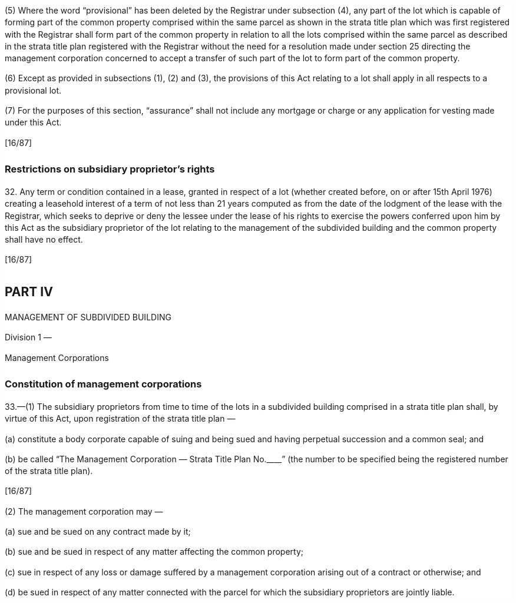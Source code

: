 (5) Where the word “provisional” has been deleted by the Registrar under subsection (4), any part of the lot which is capable of forming part of the common property comprised within the same parcel as shown in the strata title plan which was first registered with the Registrar shall form part of the common property in relation to all the lots comprised within the same parcel as described in the strata title plan registered with the Registrar without the need for a resolution made under section 25 directing the management corporation concerned to accept a transfer of such part of the lot to form part of the common property.

(6) Except as provided in subsections (1), (2) and (3), the provisions of this Act relating to a lot shall apply in all respects to a provisional lot.

(7) For the purposes of this section, “assurance” shall not include any mortgage or charge or any application for vesting made under this Act.

[16/87]

### Restrictions on subsidiary proprietor’s rights

32\. Any term or condition contained in a lease, granted in respect of a lot (whether created before, on or after 15th April 1976) creating a leasehold interest of a term of not less than 21 years computed as from the date of the lodgment of the lease with the Registrar, which seeks to deprive or deny the lessee under the lease of his rights to exercise the powers conferred upon him by this Act as the subsidiary proprietor of the lot relating to the management of the subdivided building and the common property shall have no effect.

[16/87]

## PART IV

MANAGEMENT OF SUBDIVIDED BUILDING

Division 1 —

Management Corporations

### Constitution of management corporations

33\.—(1) The subsidiary proprietors from time to time of the lots in a subdivided building comprised in a strata title plan shall, by virtue of this Act, upon registration of the strata title plan —

(a) constitute a body corporate capable of suing and being sued and having perpetual succession and a common seal; and

(b) be called “The Management Corporation — Strata Title Plan No.____” (the number to be specified being the registered number of the strata title plan).

[16/87]

(2) The management corporation may —

(a) sue and be sued on any contract made by it;

(b) sue and be sued in respect of any matter affecting the common property;

(c) sue in respect of any loss or damage suffered by a management corporation arising out of a contract or otherwise; and

(d) be sued in respect of any matter connected with the parcel for which the subsidiary proprietors are jointly liable.
